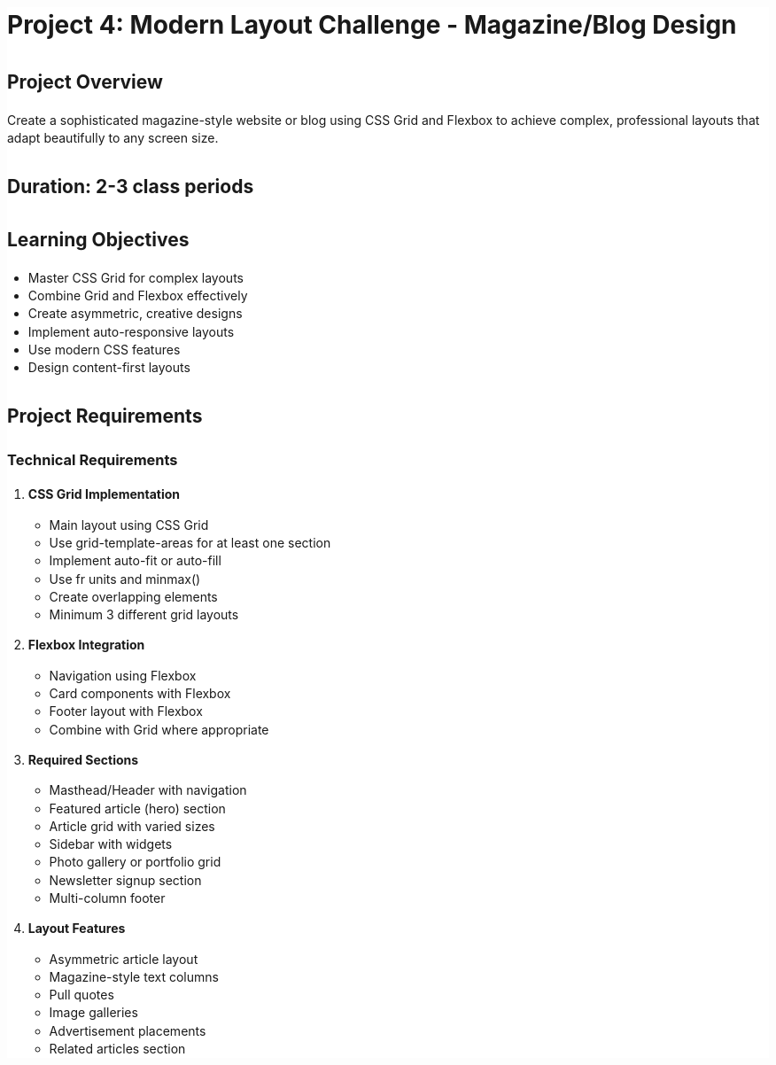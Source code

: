 # Project 4: Modern Layout Challenge - Magazine/Blog Design

## Project Overview
Create a sophisticated magazine-style website or blog using CSS Grid and Flexbox to achieve complex, professional layouts that adapt beautifully to any screen size.

## Duration: 2-3 class periods

## Learning Objectives
- Master CSS Grid for complex layouts
- Combine Grid and Flexbox effectively
- Create asymmetric, creative designs
- Implement auto-responsive layouts
- Use modern CSS features
- Design content-first layouts

## Project Requirements

### Technical Requirements

1. **CSS Grid Implementation**
   - Main layout using CSS Grid
   - Use grid-template-areas for at least one section
   - Implement auto-fit or auto-fill
   - Use fr units and minmax()
   - Create overlapping elements
   - Minimum 3 different grid layouts

2. **Flexbox Integration**
   - Navigation using Flexbox
   - Card components with Flexbox
   - Footer layout with Flexbox
   - Combine with Grid where appropriate

3. **Required Sections**
   - Masthead/Header with navigation
   - Featured article (hero) section
   - Article grid with varied sizes
   - Sidebar with widgets
   - Photo gallery or portfolio grid
   - Newsletter signup section
   - Multi-column footer

4. **Layout Features**
   - Asymmetric article layout
   - Magazine-style text columns
   - Pull quotes
   - Image galleries
   - Advertisement placements
   - Related articles section
